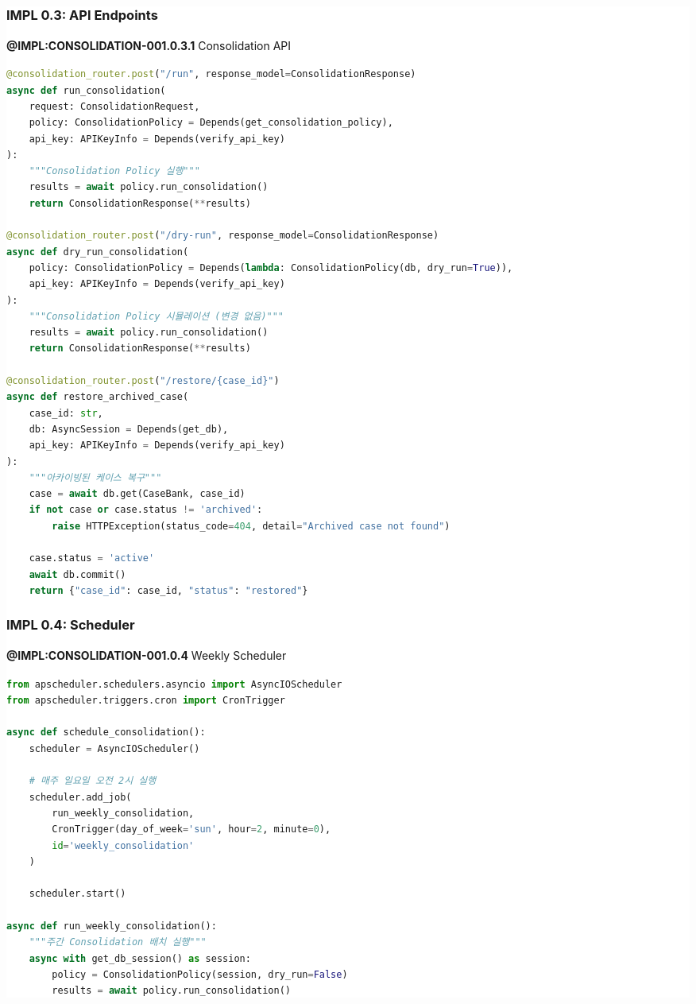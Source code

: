 ### IMPL 0.3: API Endpoints

**@IMPL:CONSOLIDATION-001.0.3.1** Consolidation API
```python
@consolidation_router.post("/run", response_model=ConsolidationResponse)
async def run_consolidation(
    request: ConsolidationRequest,
    policy: ConsolidationPolicy = Depends(get_consolidation_policy),
    api_key: APIKeyInfo = Depends(verify_api_key)
):
    """Consolidation Policy 실행"""
    results = await policy.run_consolidation()
    return ConsolidationResponse(**results)

@consolidation_router.post("/dry-run", response_model=ConsolidationResponse)
async def dry_run_consolidation(
    policy: ConsolidationPolicy = Depends(lambda: ConsolidationPolicy(db, dry_run=True)),
    api_key: APIKeyInfo = Depends(verify_api_key)
):
    """Consolidation Policy 시뮬레이션 (변경 없음)"""
    results = await policy.run_consolidation()
    return ConsolidationResponse(**results)

@consolidation_router.post("/restore/{case_id}")
async def restore_archived_case(
    case_id: str,
    db: AsyncSession = Depends(get_db),
    api_key: APIKeyInfo = Depends(verify_api_key)
):
    """아카이빙된 케이스 복구"""
    case = await db.get(CaseBank, case_id)
    if not case or case.status != 'archived':
        raise HTTPException(status_code=404, detail="Archived case not found")

    case.status = 'active'
    await db.commit()
    return {"case_id": case_id, "status": "restored"}
```

### IMPL 0.4: Scheduler

**@IMPL:CONSOLIDATION-001.0.4** Weekly Scheduler
```python
from apscheduler.schedulers.asyncio import AsyncIOScheduler
from apscheduler.triggers.cron import CronTrigger

async def schedule_consolidation():
    scheduler = AsyncIOScheduler()

    # 매주 일요일 오전 2시 실행
    scheduler.add_job(
        run_weekly_consolidation,
        CronTrigger(day_of_week='sun', hour=2, minute=0),
        id='weekly_consolidation'
    )

    scheduler.start()

async def run_weekly_consolidation():
    """주간 Consolidation 배치 실행"""
    async with get_db_session() as session:
        policy = ConsolidationPolicy(session, dry_run=False)
        results = await policy.run_consolidation()

```